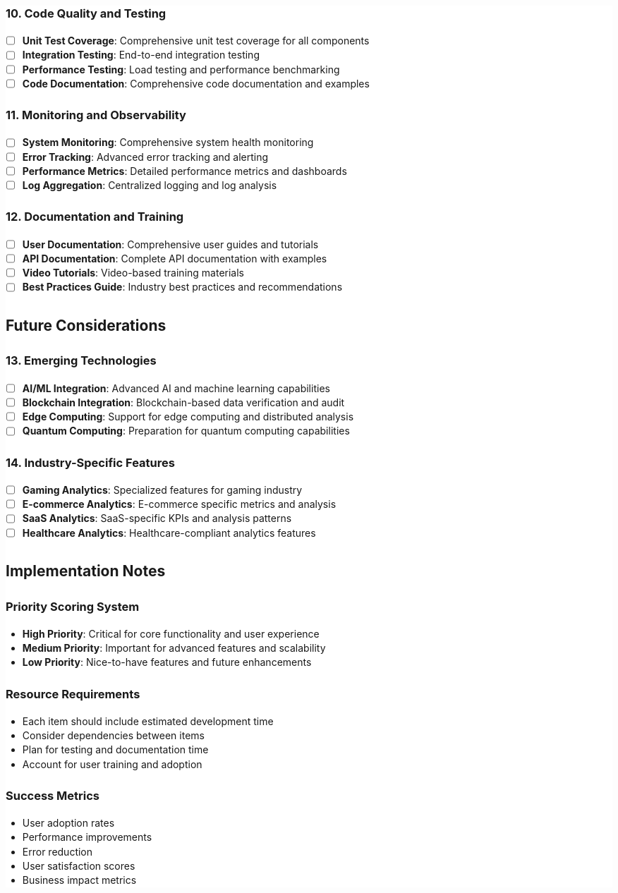 ### 10. Code Quality and Testing
- [ ] **Unit Test Coverage**: Comprehensive unit test coverage for all components
- [ ] **Integration Testing**: End-to-end integration testing
- [ ] **Performance Testing**: Load testing and performance benchmarking
- [ ] **Code Documentation**: Comprehensive code documentation and examples

### 11. Monitoring and Observability
- [ ] **System Monitoring**: Comprehensive system health monitoring
- [ ] **Error Tracking**: Advanced error tracking and alerting
- [ ] **Performance Metrics**: Detailed performance metrics and dashboards
- [ ] **Log Aggregation**: Centralized logging and log analysis

### 12. Documentation and Training
- [ ] **User Documentation**: Comprehensive user guides and tutorials
- [ ] **API Documentation**: Complete API documentation with examples
- [ ] **Video Tutorials**: Video-based training materials
- [ ] **Best Practices Guide**: Industry best practices and recommendations

## Future Considerations

### 13. Emerging Technologies
- [ ] **AI/ML Integration**: Advanced AI and machine learning capabilities
- [ ] **Blockchain Integration**: Blockchain-based data verification and audit
- [ ] **Edge Computing**: Support for edge computing and distributed analysis
- [ ] **Quantum Computing**: Preparation for quantum computing capabilities

### 14. Industry-Specific Features
- [ ] **Gaming Analytics**: Specialized features for gaming industry
- [ ] **E-commerce Analytics**: E-commerce specific metrics and analysis
- [ ] **SaaS Analytics**: SaaS-specific KPIs and analysis patterns
- [ ] **Healthcare Analytics**: Healthcare-compliant analytics features

## Implementation Notes

### Priority Scoring System
- **High Priority**: Critical for core functionality and user experience
- **Medium Priority**: Important for advanced features and scalability
- **Low Priority**: Nice-to-have features and future enhancements

### Resource Requirements
- Each item should include estimated development time
- Consider dependencies between items
- Plan for testing and documentation time
- Account for user training and adoption

### Success Metrics
- User adoption rates
- Performance improvements
- Error reduction
- User satisfaction scores
- Business impact metrics

